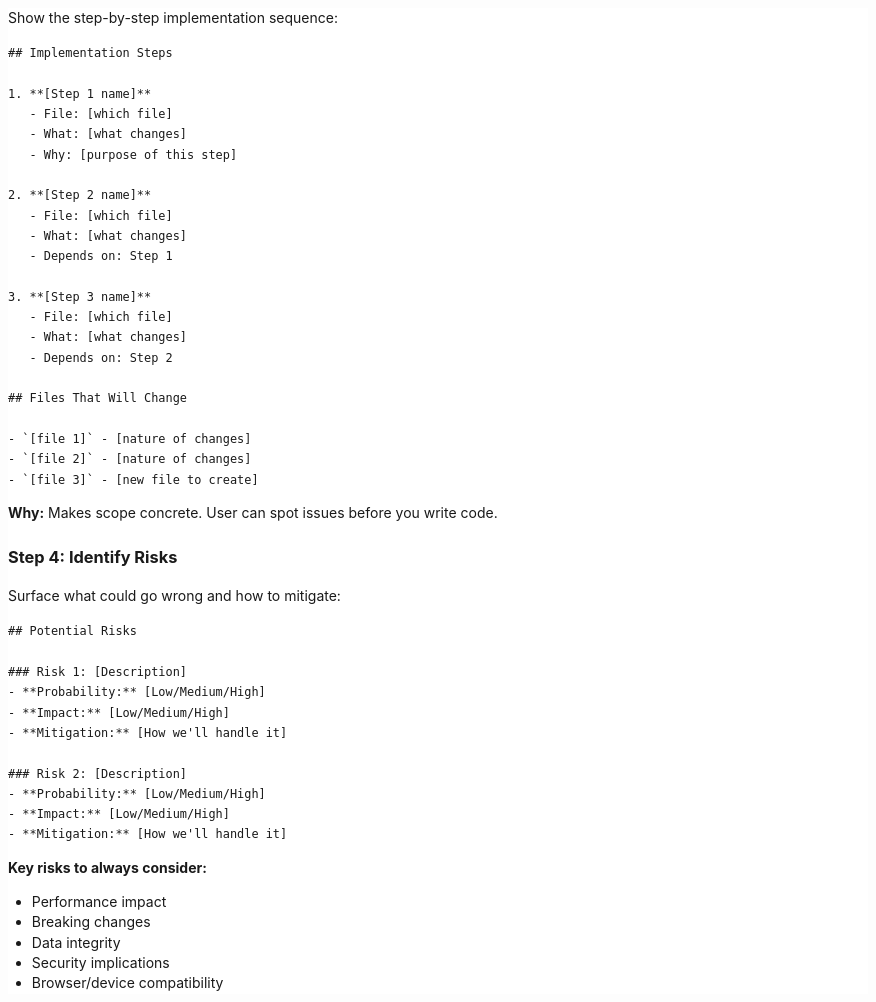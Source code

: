 Show the step-by-step implementation sequence:

```
## Implementation Steps

1. **[Step 1 name]**
   - File: [which file]
   - What: [what changes]
   - Why: [purpose of this step]

2. **[Step 2 name]**  
   - File: [which file]
   - What: [what changes]
   - Depends on: Step 1

3. **[Step 3 name]**
   - File: [which file]
   - What: [what changes]
   - Depends on: Step 2

## Files That Will Change

- `[file 1]` - [nature of changes]
- `[file 2]` - [nature of changes]
- `[file 3]` - [new file to create]
```

**Why:** Makes scope concrete. User can spot issues before you write code.

### Step 4: Identify Risks

Surface what could go wrong and how to mitigate:

```
## Potential Risks

### Risk 1: [Description]
- **Probability:** [Low/Medium/High]
- **Impact:** [Low/Medium/High]
- **Mitigation:** [How we'll handle it]

### Risk 2: [Description]
- **Probability:** [Low/Medium/High]
- **Impact:** [Low/Medium/High]
- **Mitigation:** [How we'll handle it]
```

**Key risks to always consider:**
- Performance impact
- Breaking changes
- Data integrity
- Security implications
- Browser/device compatibility
